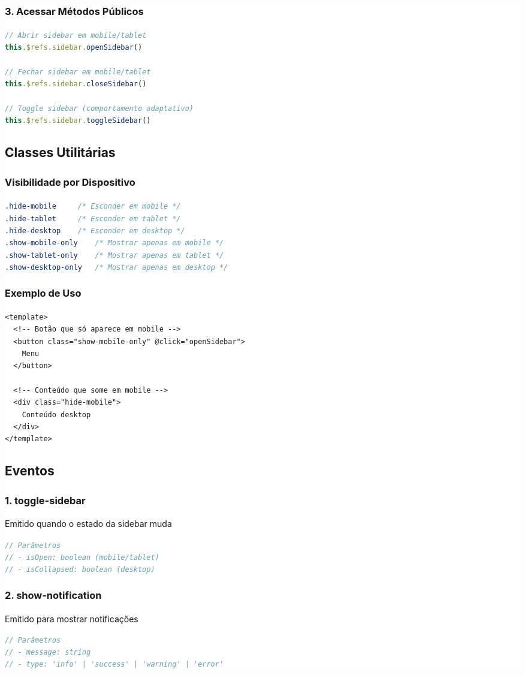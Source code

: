 ### 3. Acessar Métodos Públicos
```javascript
// Abrir sidebar em mobile/tablet
this.$refs.sidebar.openSidebar()

// Fechar sidebar em mobile/tablet
this.$refs.sidebar.closeSidebar()

// Toggle sidebar (comportamento adaptativo)
this.$refs.sidebar.toggleSidebar()
```

## Classes Utilitárias

### Visibilidade por Dispositivo
```css
.hide-mobile     /* Esconder em mobile */
.hide-tablet     /* Esconder em tablet */
.hide-desktop    /* Esconder em desktop */
.show-mobile-only    /* Mostrar apenas em mobile */
.show-tablet-only    /* Mostrar apenas em tablet */
.show-desktop-only   /* Mostrar apenas em desktop */
```

### Exemplo de Uso
```vue
<template>
  <!-- Botão que só aparece em mobile -->
  <button class="show-mobile-only" @click="openSidebar">
    Menu
  </button>
  
  <!-- Conteúdo que some em mobile -->
  <div class="hide-mobile">
    Conteúdo desktop
  </div>
</template>
```

## Eventos

### 1. toggle-sidebar
Emitido quando o estado da sidebar muda
```javascript
// Parâmetros
// - isOpen: boolean (mobile/tablet)
// - isCollapsed: boolean (desktop)
```

### 2. show-notification
Emitido para mostrar notificações
```javascript
// Parâmetros
// - message: string
// - type: 'info' | 'success' | 'warning' | 'error'
```
